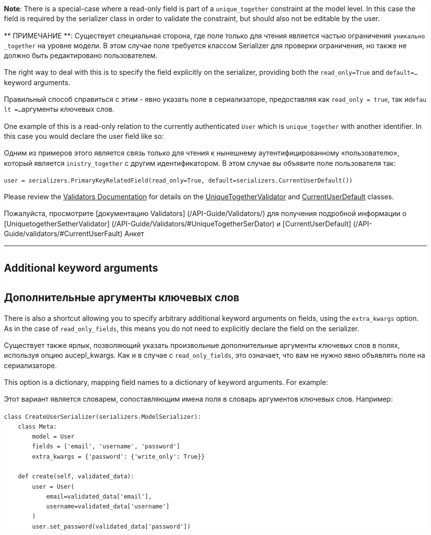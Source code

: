 
**Note**: There is a special-case where a read-only field is part of a `unique_together` constraint at the model level. In this case the field is required by the serializer class in order to validate the constraint, but should also not be editable by the user.

** ПРИМЕЧАНИЕ **: Существует специальная сторона, где поле только для чтения является частью ограничения `уникально_together` на уровне модели.
В этом случае поле требуется классом Serializer для проверки ограничения, но также не должно быть редактировано пользователем.

The right way to deal with this is to specify the field explicitly on the serializer, providing both the `read_only=True` and `default=…` keyword arguments.

Правильный способ справиться с этим - явно указать поле в сериализаторе, предоставляя как `read_only = true`, так и` default =… `аргументы ключевых слов.

One example of this is a read-only relation to the currently authenticated `User` which is `unique_together` with another identifier. In this case you would declare the user field like so:

Одним из примеров этого является связь только для чтения к нынешнему аутентифицированному «пользователю», который является `inistry_together` с другим идентификатором.
В этом случае вы объявите поле пользователя так:

```
user = serializers.PrimaryKeyRelatedField(read_only=True, default=serializers.CurrentUserDefault())
```

Please review the [Validators Documentation](/api-guide/validators/) for details on the [UniqueTogetherValidator](/api-guide/validators/#uniquetogethervalidator) and [CurrentUserDefault](/api-guide/validators/#currentuserdefault) classes.

Пожалуйста, просмотрите [документацию Validators] (/API-Guide/Validators/) для получения подробной информации о [UniquetogetherSetherValidator] (/API-Guide/Validators/#UniqueTogetherSerDator) и [CurrentUserDefault] (/API-Guide/validators/#CurrentUserFault)
Анкет

---

## Additional keyword arguments

## Дополнительные аргументы ключевых слов

There is also a shortcut allowing you to specify arbitrary additional keyword arguments on fields, using the `extra_kwargs` option. As in the case of `read_only_fields`, this means you do not need to explicitly declare the field on the serializer.

Существует также ярлык, позволяющий указать произвольные дополнительные аргументы ключевых слов в полях, используя опцию aucepl_kwargs.
Как и в случае с `read_only_fields`, это означает, что вам не нужно явно объявлять поле на сериализаторе.

This option is a dictionary, mapping field names to a dictionary of keyword arguments. For example:

Этот вариант является словарем, сопоставляющим имена поля в словарь аргументов ключевых слов.
Например:

```
class CreateUserSerializer(serializers.ModelSerializer):
    class Meta:
        model = User
        fields = ['email', 'username', 'password']
        extra_kwargs = {'password': {'write_only': True}}

    def create(self, validated_data):
        user = User(
            email=validated_data['email'],
            username=validated_data['username']
        )
        user.set_password(validated_data['password'])
```